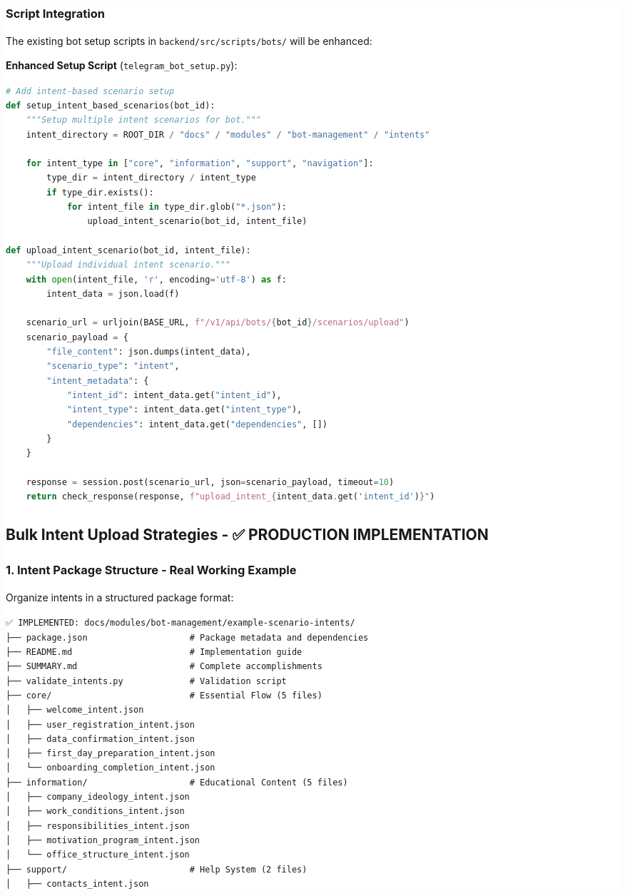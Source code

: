 ### Script Integration

The existing bot setup scripts in `backend/src/scripts/bots/` will be enhanced:

**Enhanced Setup Script** (`telegram_bot_setup.py`):
```python
# Add intent-based scenario setup
def setup_intent_based_scenarios(bot_id):
    """Setup multiple intent scenarios for bot."""
    intent_directory = ROOT_DIR / "docs" / "modules" / "bot-management" / "intents"
    
    for intent_type in ["core", "information", "support", "navigation"]:
        type_dir = intent_directory / intent_type
        if type_dir.exists():
            for intent_file in type_dir.glob("*.json"):
                upload_intent_scenario(bot_id, intent_file)

def upload_intent_scenario(bot_id, intent_file):
    """Upload individual intent scenario."""
    with open(intent_file, 'r', encoding='utf-8') as f:
        intent_data = json.load(f)
    
    scenario_url = urljoin(BASE_URL, f"/v1/api/bots/{bot_id}/scenarios/upload")
    scenario_payload = {
        "file_content": json.dumps(intent_data),
        "scenario_type": "intent",
        "intent_metadata": {
            "intent_id": intent_data.get("intent_id"),
            "intent_type": intent_data.get("intent_type"),
            "dependencies": intent_data.get("dependencies", [])
        }
    }
    
    response = session.post(scenario_url, json=scenario_payload, timeout=10)
    return check_response(response, f"upload_intent_{intent_data.get('intent_id')}")
```

## Bulk Intent Upload Strategies - ✅ PRODUCTION IMPLEMENTATION

### 1. Intent Package Structure - Real Working Example

Organize intents in a structured package format:

```
✅ IMPLEMENTED: docs/modules/bot-management/example-scenario-intents/
├── package.json                    # Package metadata and dependencies
├── README.md                       # Implementation guide
├── SUMMARY.md                      # Complete accomplishments
├── validate_intents.py             # Validation script
├── core/                           # Essential Flow (5 files)
│   ├── welcome_intent.json
│   ├── user_registration_intent.json
│   ├── data_confirmation_intent.json
│   ├── first_day_preparation_intent.json
│   └── onboarding_completion_intent.json
├── information/                    # Educational Content (5 files)
│   ├── company_ideology_intent.json
│   ├── work_conditions_intent.json
│   ├── responsibilities_intent.json
│   ├── motivation_program_intent.json
│   └── office_structure_intent.json
├── support/                        # Help System (2 files)
│   ├── contacts_intent.json
```